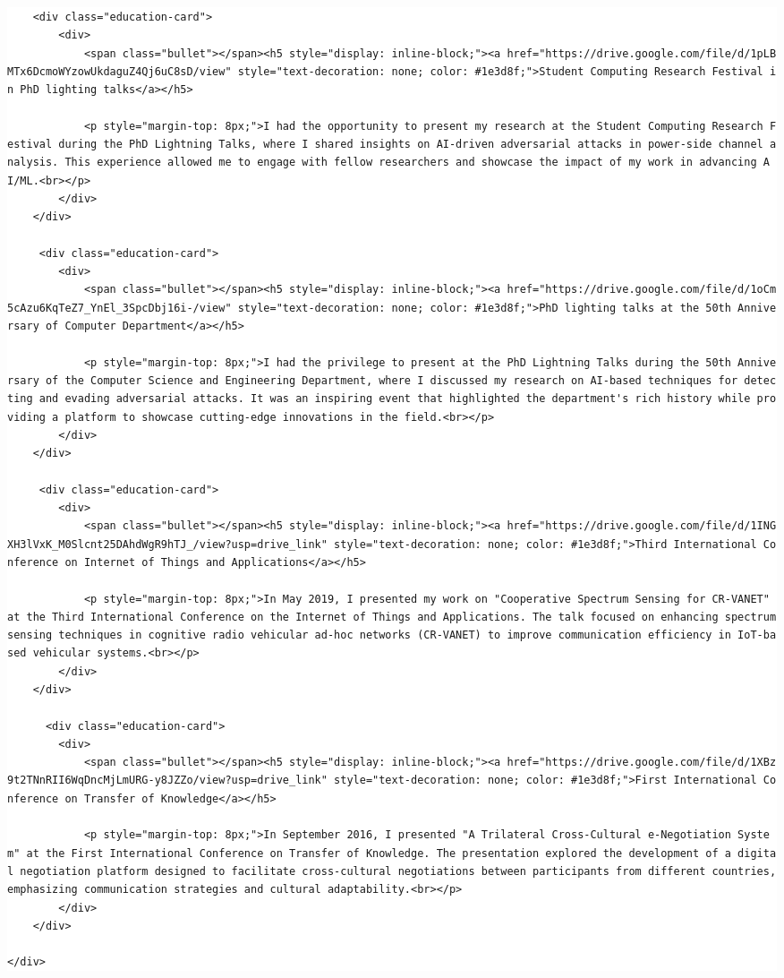         <div class="education-card">
            <div>
                <span class="bullet"></span><h5 style="display: inline-block;"><a href="https://drive.google.com/file/d/1pLBMTx6DcmoWYzowUkdaguZ4Qj6uC8sD/view" style="text-decoration: none; color: #1e3d8f;">Student Computing Research Festival in PhD lighting talks</a></h5>
                
                <p style="margin-top: 8px;">I had the opportunity to present my research at the Student Computing Research Festival during the PhD Lightning Talks, where I shared insights on AI-driven adversarial attacks in power-side channel analysis. This experience allowed me to engage with fellow researchers and showcase the impact of my work in advancing AI/ML.<br></p>
            </div>
        </div>   

         <div class="education-card">
            <div>
                <span class="bullet"></span><h5 style="display: inline-block;"><a href="https://drive.google.com/file/d/1oCm5cAzu6KqTeZ7_YnEl_3SpcDbj16i-/view" style="text-decoration: none; color: #1e3d8f;">PhD lighting talks at the 50th Anniversary of Computer Department</a></h5>
                
                <p style="margin-top: 8px;">I had the privilege to present at the PhD Lightning Talks during the 50th Anniversary of the Computer Science and Engineering Department, where I discussed my research on AI-based techniques for detecting and evading adversarial attacks. It was an inspiring event that highlighted the department's rich history while providing a platform to showcase cutting-edge innovations in the field.<br></p>
            </div>
        </div>   

         <div class="education-card">
            <div>
                <span class="bullet"></span><h5 style="display: inline-block;"><a href="https://drive.google.com/file/d/1INGXH3lVxK_M0Slcnt25DAhdWgR9hTJ_/view?usp=drive_link" style="text-decoration: none; color: #1e3d8f;">Third International Conference on Internet of Things and Applications</a></h5>
                
                <p style="margin-top: 8px;">In May 2019, I presented my work on "Cooperative Spectrum Sensing for CR-VANET" at the Third International Conference on the Internet of Things and Applications. The talk focused on enhancing spectrum sensing techniques in cognitive radio vehicular ad-hoc networks (CR-VANET) to improve communication efficiency in IoT-based vehicular systems.<br></p>
            </div>
        </div>  

          <div class="education-card">
            <div>
                <span class="bullet"></span><h5 style="display: inline-block;"><a href="https://drive.google.com/file/d/1XBz9t2TNnRII6WqDncMjLmURG-y8JZZo/view?usp=drive_link" style="text-decoration: none; color: #1e3d8f;">First International Conference on Transfer of Knowledge</a></h5>
                
                <p style="margin-top: 8px;">In September 2016, I presented "A Trilateral Cross-Cultural e-Negotiation System" at the First International Conference on Transfer of Knowledge. The presentation explored the development of a digital negotiation platform designed to facilitate cross-cultural negotiations between participants from different countries, emphasizing communication strategies and cultural adaptability.<br></p>
            </div>
        </div>  
        
    </div>

    
<footer>
</footer>
</body>
</html>

